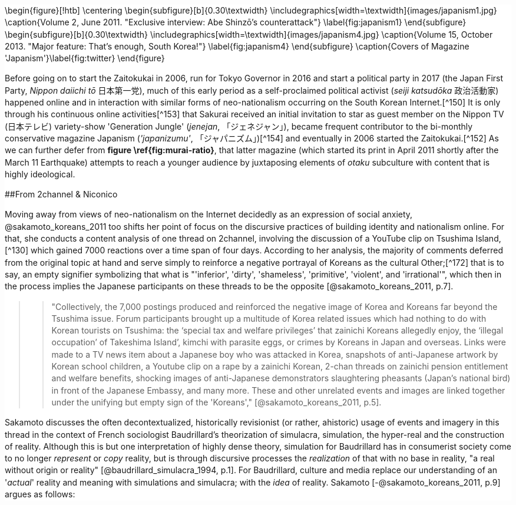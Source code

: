 \begin{figure}[!htb]
 \centering
 \begin{subfigure}[b]{0.30\textwidth}
 \includegraphics[width=\textwidth]{images/japanism1.jpg}
 \caption{Volume 2, June 2011. "Exclusive interview: Abe Shinzō’s counterattack"}
 \label{fig:japanism1}
 \end{subfigure}
 \begin{subfigure}[b]{0.30\textwidth}
 \includegraphics[width=\textwidth]{images/japanism4.jpg}
 \caption{Volume 15, October 2013. "Major feature: That’s enough, South Korea!"}
 \label{fig:japanism4}
 \end{subfigure}
 \caption{Covers of Magazine 'Japanism'}\label{fig:twitter}
\end{figure}

Before going on to start the Zaitokukai in 2006, run for Tokyo Governor in 2016 and start a political party in 2017 (the Japan First Party, *Nippon daiichi tō* 日本第一党), much of this early period as a self-proclaimed political activist (*seiji katsudōka* 政治活動家) happened online and in interaction with similar forms of neo-nationalism occurring on the South Korean Internet.[^150] It is only through his continuous online activities[^153] that Sakurai received an initial invitation to star as guest member on the Nippon TV (日本テレビ) variety-show 'Generation Jungle' (*jenejan*, 「ジェネジャン」), became frequent contributor to the bi-monthly conservative magazine Japanism (*'japanizumu'*, 「ジャパニズム」)[^154] and eventually in 2006 started the Zaitokukai.[^152] As we can further defer from **figure \ref{fig:murai-ratio}**, that latter magazine (which started its print in April 2011 shortly after the March 11 Earthquake) attempts to reach a younger audience by juxtaposing elements of *otaku* subculture with content that is highly ideological.

##From 2channel \& Niconico

Moving away from views of neo-nationalism on the Internet decidedly as an expression of social anxiety, @sakamoto_koreans_2011 too shifts her point of focus on the discursive practices of building identity and nationalism online. For that, she conducts a content analysis of one thread on 2channel, involving the discussion of a YouTube clip on Tsushima Island,[^130] which gained 7000 reactions over a time span of four days. According to her analysis, the majority of comments deferred from the original topic at hand and serve simply to reinforce a negative portrayal of Koreans as the cultural Other;[^172] that is to say, an empty signifier symbolizing that what is "'inferior', 'dirty', 'shameless', 'primitive', 'violent', and 'irrational'", which then in the process implies the Japanese participants on these threads to be the opposite [@sakamoto_koreans_2011, p.7].

>>"Collectively, the 7,000 postings produced and reinforced the negative image of Korea and Koreans far beyond the Tsushima issue. Forum participants brought up a multitude of Korea related issues which had nothing to do with Korean tourists on Tsushima: the ‘special tax and welfare privileges’ that zainichi Koreans allegedly enjoy, the ‘illegal occupation’ of Takeshima Island’, kimchi with parasite eggs, or crimes by Koreans in Japan and overseas. Links were made to a TV news item about a Japanese boy who was attacked in Korea, snapshots of anti-Japanese artwork by Korean school children, a Youtube clip on a rape by a zainichi Korean, 2-chan threads on zainichi pension entitlement and welfare benefits, shocking images of anti-Japanese demonstrators slaughtering pheasants (Japan’s national bird) in front of the Japanese Embassy, and many more. These and other unrelated events and images are linked together under the unifying but empty sign of the 'Koreans'," [@sakamoto_koreans_2011, p.5].

Sakamoto discusses the often decontextualized, historically revisionist (or rather, ahistoric) usage of events and imagery in this thread in the context of French sociologist Baudrillard’s theorization of simulacra, simulation, the hyper-real and the construction of reality. Although this is but one interpretation of highly dense theory, simulation for Baudrillard has in consumerist society come to no longer *represent* or *copy* reality, but is through discursive processes the *realization* of that with no base in reality, "a real without origin or reality" [@baudrillard_simulacra_1994, p.1]. For Baudrillard, culture and media replace our understanding of an '*actual*' reality and meaning with simulations and simulacra; with the *idea* of reality. Sakamoto [-@sakamoto_koreans_2011, p.9] argues as follows:
